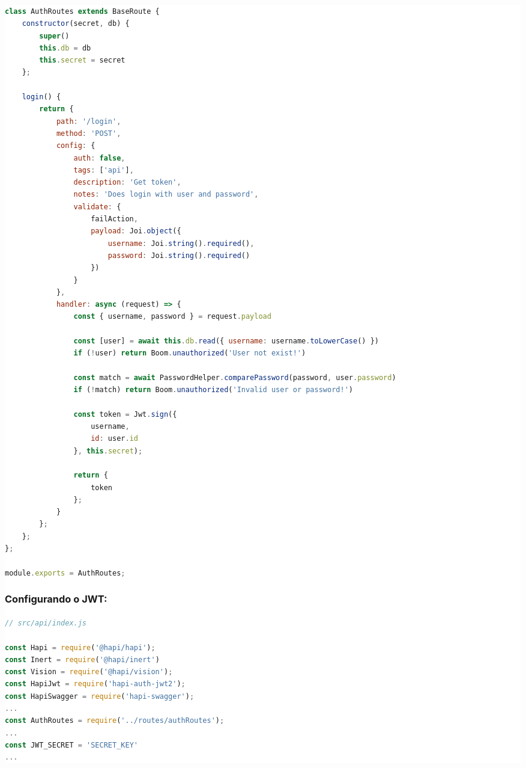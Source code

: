 ```js
class AuthRoutes extends BaseRoute {
    constructor(secret, db) {
        super()
        this.db = db
        this.secret = secret
    };

    login() {
        return {
            path: '/login',
            method: 'POST',
            config: {
                auth: false,
                tags: ['api'],
                description: 'Get token',
                notes: 'Does login with user and password',
                validate: {
                    failAction,
                    payload: Joi.object({
                        username: Joi.string().required(),
                        password: Joi.string().required()
                    })
                }
            },
            handler: async (request) => {
                const { username, password } = request.payload

                const [user] = await this.db.read({ username: username.toLowerCase() })
                if (!user) return Boom.unauthorized('User not exist!')

                const match = await PasswordHelper.comparePassword(password, user.password)
                if (!match) return Boom.unauthorized('Invalid user or password!')

                const token = Jwt.sign({
                    username,
                    id: user.id
                }, this.secret);

                return { 
                    token
                };
            }
        };
    };
};

module.exports = AuthRoutes;
```

### Configurando o JWT:
```js
// src/api/index.js

const Hapi = require('@hapi/hapi');
const Inert = require('@hapi/inert')
const Vision = require('@hapi/vision');
const HapiJwt = require('hapi-auth-jwt2');
const HapiSwagger = require('hapi-swagger');
...
const AuthRoutes = require('../routes/authRoutes');
...
const JWT_SECRET = 'SECRET_KEY'
...
```

[linkedin-shield]: https://img.shields.io/badge/-LinkedIn-black.svg?style=flat-square&logo=linkedin&colorB=555
[linkedin-url]: https://linkedin.com/in/lucasfrancaid